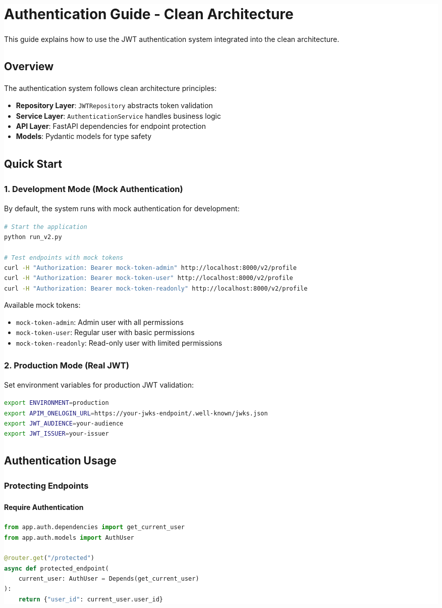 # Authentication Guide - Clean Architecture

This guide explains how to use the JWT authentication system integrated into the clean architecture.

## Overview

The authentication system follows clean architecture principles:

- **Repository Layer**: `JWTRepository` abstracts token validation
- **Service Layer**: `AuthenticationService` handles business logic  
- **API Layer**: FastAPI dependencies for endpoint protection
- **Models**: Pydantic models for type safety

## Quick Start

### 1. Development Mode (Mock Authentication)

By default, the system runs with mock authentication for development:

```bash
# Start the application
python run_v2.py

# Test endpoints with mock tokens
curl -H "Authorization: Bearer mock-token-admin" http://localhost:8000/v2/profile
curl -H "Authorization: Bearer mock-token-user" http://localhost:8000/v2/profile
curl -H "Authorization: Bearer mock-token-readonly" http://localhost:8000/v2/profile
```

Available mock tokens:
- `mock-token-admin`: Admin user with all permissions
- `mock-token-user`: Regular user with basic permissions  
- `mock-token-readonly`: Read-only user with limited permissions

### 2. Production Mode (Real JWT)

Set environment variables for production JWT validation:

```bash
export ENVIRONMENT=production
export APIM_ONELOGIN_URL=https://your-jwks-endpoint/.well-known/jwks.json
export JWT_AUDIENCE=your-audience
export JWT_ISSUER=your-issuer
```

## Authentication Usage

### Protecting Endpoints

#### Require Authentication
```python
from app.auth.dependencies import get_current_user
from app.auth.models import AuthUser

@router.get("/protected")
async def protected_endpoint(
    current_user: AuthUser = Depends(get_current_user)
):
    return {"user_id": current_user.user_id}
```
